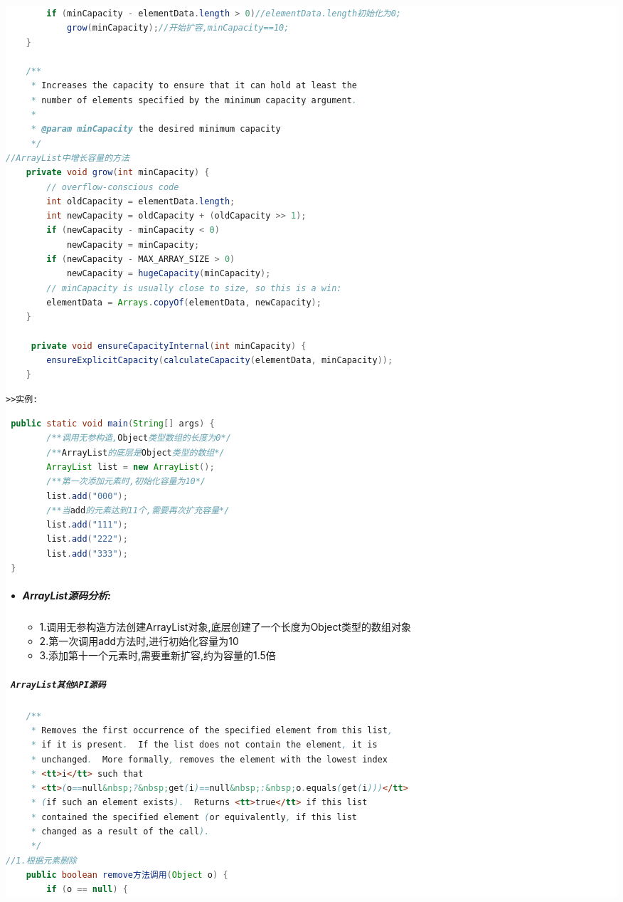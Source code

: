 ````java
        if (minCapacity - elementData.length > 0)//elementData.length初始化为0;
            grow(minCapacity);//开始扩容,minCapacity==10;
    }

	/**
     * Increases the capacity to ensure that it can hold at least the
     * number of elements specified by the minimum capacity argument.
     *
     * @param minCapacity the desired minimum capacity
     */
//ArrayList中增长容量的方法
    private void grow(int minCapacity) {
        // overflow-conscious code
        int oldCapacity = elementData.length;
        int newCapacity = oldCapacity + (oldCapacity >> 1);
        if (newCapacity - minCapacity < 0)
            newCapacity = minCapacity;
        if (newCapacity - MAX_ARRAY_SIZE > 0)
            newCapacity = hugeCapacity(minCapacity);
        // minCapacity is usually close to size, so this is a win:
        elementData = Arrays.copyOf(elementData, newCapacity);
    }

     private void ensureCapacityInternal(int minCapacity) {
        ensureExplicitCapacity(calculateCapacity(elementData, minCapacity));
    }
````

``>>实例:``

````Java
 public static void main(String[] args) {
        /**调用无参构造,Object类型数组的长度为0*/
        /**ArrayList的底层是Object类型的数组*/
        ArrayList list = new ArrayList();
        /**第一次添加元素时,初始化容量为10*/
        list.add("000");
        /**当add的元素达到11个,需要再次扩充容量*/
        list.add("111");
        list.add("222");
        list.add("333");
 }
````

- ##### ArrayList源码分析:

  - 1.调用无参构造方法创建ArrayList对象,底层创建了一个长度为Object类型的数组对象
  - 2.第一次调用add方法时,进行初始化容量为10
  - 3.添加第十一个元素时,需要重新扩容,约为容量的1.5倍

##### `` ArrayList其他API源码``

````java
	/**
     * Removes the first occurrence of the specified element from this list,
     * if it is present.  If the list does not contain the element, it is
     * unchanged.  More formally, removes the element with the lowest index
     * <tt>i</tt> such that
     * <tt>(o==null&nbsp;?&nbsp;get(i)==null&nbsp;:&nbsp;o.equals(get(i)))</tt>
     * (if such an element exists).  Returns <tt>true</tt> if this list
     * contained the specified element (or equivalently, if this list
     * changed as a result of the call).
     */
//1.根据元素删除
    public boolean remove方法调用(Object o) {
        if (o == null) {
````